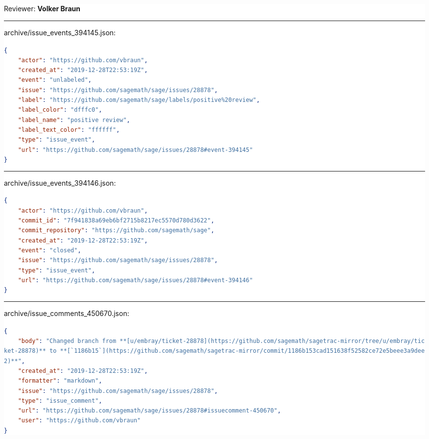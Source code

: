 Reviewer: **Volker Braun**



---

archive/issue_events_394145.json:
```json
{
    "actor": "https://github.com/vbraun",
    "created_at": "2019-12-28T22:53:19Z",
    "event": "unlabeled",
    "issue": "https://github.com/sagemath/sage/issues/28878",
    "label": "https://github.com/sagemath/sage/labels/positive%20review",
    "label_color": "dfffc0",
    "label_name": "positive review",
    "label_text_color": "ffffff",
    "type": "issue_event",
    "url": "https://github.com/sagemath/sage/issues/28878#event-394145"
}
```



---

archive/issue_events_394146.json:
```json
{
    "actor": "https://github.com/vbraun",
    "commit_id": "7f941838a69eb6bf2715b8217ec5570d780d3622",
    "commit_repository": "https://github.com/sagemath/sage",
    "created_at": "2019-12-28T22:53:19Z",
    "event": "closed",
    "issue": "https://github.com/sagemath/sage/issues/28878",
    "type": "issue_event",
    "url": "https://github.com/sagemath/sage/issues/28878#event-394146"
}
```



---

archive/issue_comments_450670.json:
```json
{
    "body": "Changed branch from **[u/embray/ticket-28878](https://github.com/sagemath/sagetrac-mirror/tree/u/embray/ticket-28878)** to **[`1186b15`](https://github.com/sagemath/sagetrac-mirror/commit/1186b153cad151638f52582ce72e5beee3a9dee2)**",
    "created_at": "2019-12-28T22:53:19Z",
    "formatter": "markdown",
    "issue": "https://github.com/sagemath/sage/issues/28878",
    "type": "issue_comment",
    "url": "https://github.com/sagemath/sage/issues/28878#issuecomment-450670",
    "user": "https://github.com/vbraun"
}
```
